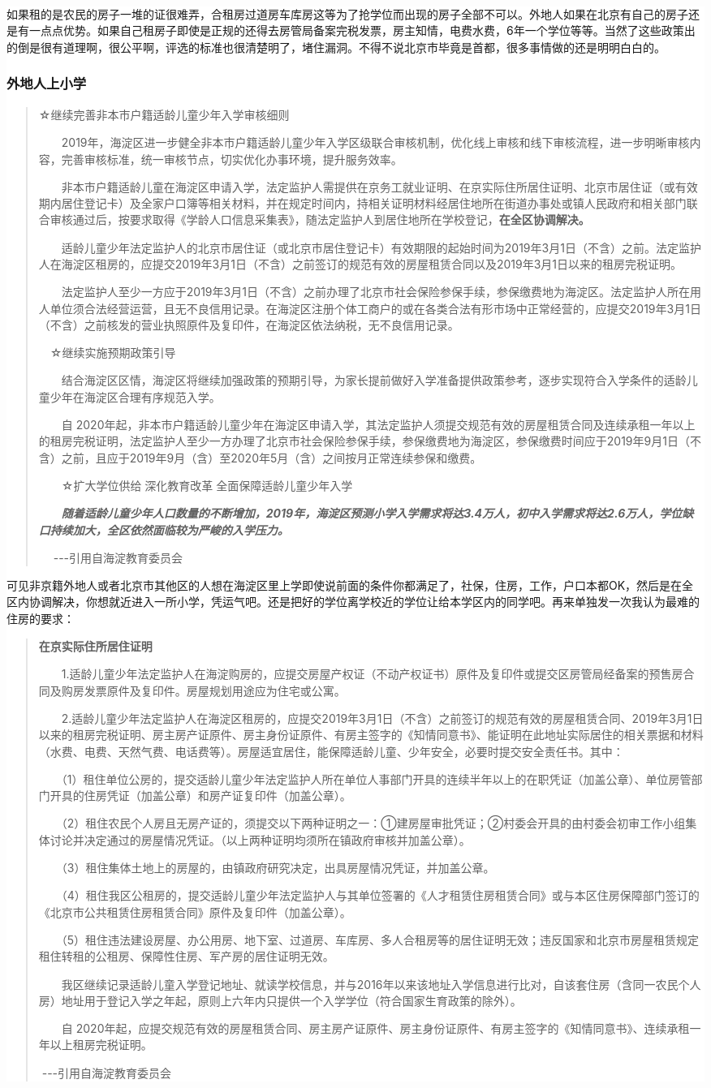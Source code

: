 如果租的是农民的房子一堆的证很难弄，合租房过道房车库房这等为了抢学位而出现的房子全部不可以。外地人如果在北京有自己的房子还是有一点点优势。如果自己租房子即使是正规的还得去房管局备案完税发票，房主知情，电费水费，6年一个学位等等。当然了这些政策出的倒是很有道理啊，很公平啊，评选的标准也很清楚明了，堵住漏洞。不得不说北京市毕竟是首都，很多事情做的还是明明白白的。

### 外地人上小学

> ☆继续完善非本市户籍适龄儿童少年入学审核细则
>
> 　　2019年，海淀区进一步健全非本市户籍适龄儿童少年入学区级联合审核机制，优化线上审核和线下审核流程，进一步明晰审核内容，完善审核标准，统一审核节点，切实优化办事环境，提升服务效率。
>
> 　　非本市户籍适龄儿童在海淀区申请入学，法定监护人需提供在京务工就业证明、在京实际住所居住证明、北京市居住证（或有效期内居住登记卡）及全家户口簿等相关材料，并在规定时间内，持相关证明材料经居住地所在街道办事处或镇人民政府和相关部门联合审核通过后，按要求取得《学龄人口信息采集表》，随法定监护人到居住地所在学校登记，**在全区协调解决。**
>
> 　　适龄儿童少年法定监护人的北京市居住证（或北京市居住登记卡）有效期限的起始时间为2019年3月1日（不含）之前。法定监护人在海淀区租房的，应提交2019年3月1日（不含）之前签订的规范有效的房屋租赁合同以及2019年3月1日以来的租房完税证明。
>
> 　　法定监护人至少一方应于2019年3月1日（不含）之前办理了北京市社会保险参保手续，参保缴费地为海淀区。法定监护人所在用人单位须合法经营运营，且无不良信用记录。在海淀区注册个体工商户的或在各类合法有形市场中正常经营的，应提交2019年3月1日（不含）之前核发的营业执照原件及复印件，在海淀区依法纳税，无不良信用记录。
>
> 　☆继续实施预期政策引导
>
> 　　结合海淀区区情，海淀区将继续加强政策的预期引导，为家长提前做好入学准备提供政策参考，逐步实现符合入学条件的适龄儿童少年在海淀区合理有序规范入学。
>
> 　　自 2020年起，非本市户籍适龄儿童少年在海淀区申请入学，其法定监护人须提交规范有效的房屋租赁合同及连续承租一年以上的租房完税证明，法定监护人至少一方办理了北京市社会保险参保手续，参保缴费地为海淀区，参保缴费时间应于2019年9月1日（不含）之前，且应于2019年9月（含）至2020年5月（含）之间按月正常连续参保和缴费。
>
> 　　☆扩大学位供给 深化教育改革 全面保障适龄儿童少年入学
>
> 　　***随着适龄儿童少年人口数量的不断增加，2019年，海淀区预测小学入学需求将达3.4万人，初中入学需求将达2.6万人，学位缺口持续加大，全区依然面临较为严峻的入学压力。***
>
> 　		---引用自海淀教育委员会

可见非京籍外地人或者北京市其他区的人想在海淀区里上学即使说前面的条件你都满足了，社保，住房，工作，户口本都OK，然后是在全区内协调解决，你想就近进入一所小学，凭运气吧。还是把好的学位离学校近的学位让给本学区内的同学吧。再来单独发一次我认为最难的住房的要求：

> **在京实际住所居住证明**
>
> 　　1.适龄儿童少年法定监护人在海淀购房的，应提交房屋产权证（不动产权证书）原件及复印件或提交区房管局经备案的预售房合同及购房发票原件及复印件。房屋规划用途应为住宅或公寓。
>
> 　　2.适龄儿童少年法定监护人在海淀区租房的，应提交2019年3月1日（不含）之前签订的规范有效的房屋租赁合同、2019年3月1日以来的租房完税证明、房主房产证原件、房主身份证原件、有房主签字的《知情同意书》、能证明在此地址实际居住的相关票据和材料（水费、电费、天然气费、电话费等）。房屋适宜居住，能保障适龄儿童、少年安全，必要时提交安全责任书。其中：
>
> 　　（1）租住单位公房的，提交适龄儿童少年法定监护人所在单位人事部门开具的连续半年以上的在职凭证（加盖公章）、单位房管部门开具的住房凭证（加盖公章）和房产证复印件（加盖公章）。
>
> 　　（2）租住农民个人房且无房产证的，须提交以下两种证明之一：①建房屋审批凭证；②村委会开具的由村委会初审工作小组集体讨论并决定通过的房屋情况凭证。（以上两种证明均须所在镇政府审核并加盖公章）。
>
> 　　（3）租住集体土地上的房屋的，由镇政府研究决定，出具房屋情况凭证，并加盖公章。
>
> 　　（4）租住我区公租房的，提交适龄儿童少年法定监护人与其单位签署的《人才租赁住房租赁合同》或与本区住房保障部门签订的《北京市公共租赁住房租赁合同》原件及复印件（加盖公章）。
>
> 　　（5）租住违法建设房屋、办公用房、地下室、过道房、车库房、多人合租房等的居住证明无效；违反国家和北京市房屋租赁规定租住转租的公租房、保障性住房、军产房的居住证明无效。
>
> 　　我区继续记录适龄儿童入学登记地址、就读学校信息，并与2016年以来该地址入学信息进行比对，自该套住房（含同一农民个人房）地址用于登记入学之年起，原则上六年内只提供一个入学学位（符合国家生育政策的除外）。
>
> 　　自 2020年起，应提交规范有效的房屋租赁合同、房主房产证原件、房主身份证原件、有房主签字的《知情同意书》、连续承租一年以上租房完税证明。
>
> ​								---引用自海淀教育委员会
